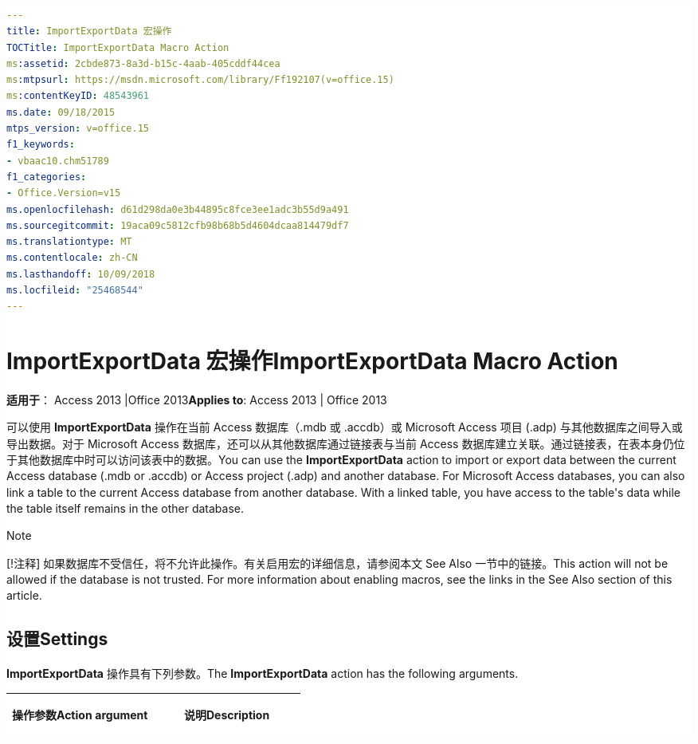 ```yaml
---
title: ImportExportData 宏操作
TOCTitle: ImportExportData Macro Action
ms:assetid: 2cbde873-8a3d-b15c-4aab-405cddf44cea
ms:mtpsurl: https://msdn.microsoft.com/library/Ff192107(v=office.15)
ms:contentKeyID: 48543961
ms.date: 09/18/2015
mtps_version: v=office.15
f1_keywords:
- vbaac10.chm51789
f1_categories:
- Office.Version=v15
ms.openlocfilehash: d61d298da0e3b44895c8fce3ee1adc3b55d9a491
ms.sourcegitcommit: 19aca09c5812cfb98b68b5d4604dcaa814479df7
ms.translationtype: MT
ms.contentlocale: zh-CN
ms.lasthandoff: 10/09/2018
ms.locfileid: "25468544"
---
```

# <a name="importexportdata-macro-action"></a><span data-ttu-id="89a5a-102">ImportExportData 宏操作</span><span class="sxs-lookup"><span data-stu-id="89a5a-102">ImportExportData Macro Action</span></span>

<span data-ttu-id="89a5a-103">**适用于**： Access 2013 |Office 2013</span><span class="sxs-lookup"><span data-stu-id="89a5a-103">**Applies to**: Access 2013 | Office 2013</span></span>

<span data-ttu-id="89a5a-p101">可以使用 **ImportExportData** 操作在当前 Access 数据库（.mdb 或 .accdb）或 Microsoft Access 项目 (.adp) 与其他数据库之间导入或导出数据。对于 Microsoft Access 数据库，还可以从其他数据库通过链接表与当前 Access 数据库建立关联。通过链接表，在表本身仍位于其他数据库中时可以访问该表中的数据。</span><span class="sxs-lookup"><span data-stu-id="89a5a-p101">You can use the **ImportExportData** action to import or export data between the current Access database (.mdb or .accdb) or Access project (.adp) and another database. For Microsoft Access databases, you can also link a table to the current Access database from another database. With a linked table, you have access to the table's data while the table itself remains in the other database.</span></span>

> [!NOTE]
> <span data-ttu-id="89a5a-p102">[!注释] 如果数据库不受信任，将不允许此操作。有关启用宏的详细信息，请参阅本文 See Also 一节中的链接。</span><span class="sxs-lookup"><span data-stu-id="89a5a-p102">This action will not be allowed if the database is not trusted. For more information about enabling macros, see the links in the See Also section of this article.</span></span>

## <a name="settings"></a><span data-ttu-id="89a5a-109">设置</span><span class="sxs-lookup"><span data-stu-id="89a5a-109">Settings</span></span>

<span data-ttu-id="89a5a-110">**ImportExportData** 操作具有下列参数。</span><span class="sxs-lookup"><span data-stu-id="89a5a-110">The **ImportExportData** action has the following arguments.</span></span>

<table>
<colgroup>
<col style="width: 50%" />
<col style="width: 50%" />
</colgroup>
<thead>
<tr class="header">
<th><p><span data-ttu-id="89a5a-111">操作参数</span><span class="sxs-lookup"><span data-stu-id="89a5a-111">Action argument</span></span></p></th>
<th><p><span data-ttu-id="89a5a-112">说明</span><span class="sxs-lookup"><span data-stu-id="89a5a-112">Description</span></span></p></th>
</tr>
</thead>